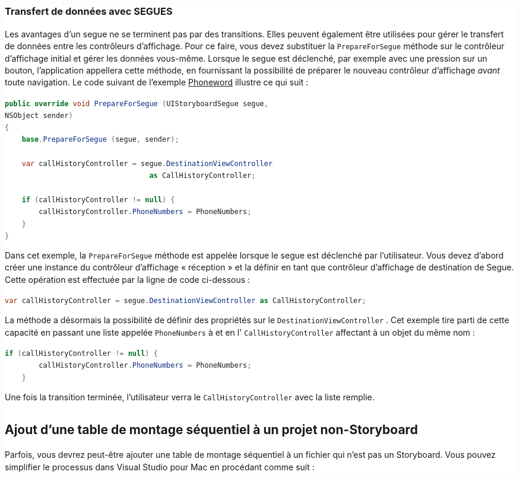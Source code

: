 ### <a name="transferring-data-with-segues"></a>Transfert de données avec SEGUES

Les avantages d’un segue ne se terminent pas par des transitions. Elles peuvent également être utilisées pour gérer le transfert de données entre les contrôleurs d’affichage. Pour ce faire, vous devez substituer la `PrepareForSegue` méthode sur le contrôleur d’affichage initial et gérer les données vous-même. Lorsque le segue est déclenché, par exemple avec une pression sur un bouton, l’application appellera cette méthode, en fournissant la possibilité de préparer le nouveau contrôleur d’affichage *avant* toute navigation. Le code suivant de l’exemple [Phoneword](/samples/xamarin/ios-samples/hello-ios) illustre ce qui suit :

```csharp
public override void PrepareForSegue (UIStoryboardSegue segue,
NSObject sender)
{
    base.PrepareForSegue (segue, sender);

    var callHistoryController = segue.DestinationViewController
                                  as CallHistoryController;

    if (callHistoryController != null) {
        callHistoryController.PhoneNumbers = PhoneNumbers;
    }
}
```

Dans cet exemple, la `PrepareForSegue` méthode est appelée lorsque le segue est déclenché par l’utilisateur. Vous devez d’abord créer une instance du contrôleur d’affichage « réception » et la définir en tant que contrôleur d’affichage de destination de Segue. Cette opération est effectuée par la ligne de code ci-dessous :

```csharp
var callHistoryController = segue.DestinationViewController as CallHistoryController;
```

La méthode a désormais la possibilité de définir des propriétés sur le `DestinationViewController` . Cet exemple tire parti de cette capacité en passant une liste appelée `PhoneNumbers` à et en l' `CallHistoryController` affectant à un objet du même nom :

```csharp
if (callHistoryController != null) {
        callHistoryController.PhoneNumbers = PhoneNumbers;
    }
```

Une fois la transition terminée, l’utilisateur verra le `CallHistoryController` avec la liste remplie.

## <a name="adding-a-storyboard-to-a-non-storyboard-project"></a>Ajout d’une table de montage séquentiel à un projet non-Storyboard

Parfois, vous devrez peut-être ajouter une table de montage séquentiel à un fichier qui n’est pas un Storyboard. Vous pouvez simplifier le processus dans Visual Studio pour Mac en procédant comme suit :
